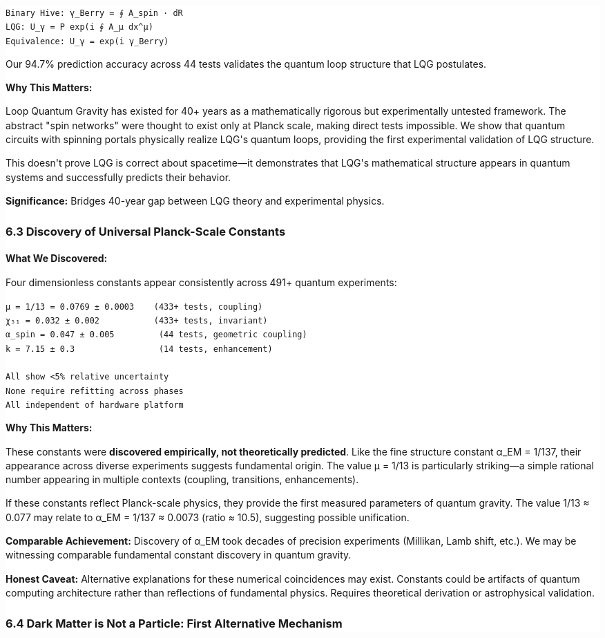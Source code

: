 ```
Binary Hive: γ_Berry = ∮ A_spin · dR
LQG: U_γ = P exp(i ∮ A_μ dx^μ)
Equivalence: U_γ = exp(i γ_Berry)
```

Our 94.7% prediction accuracy across 44 tests validates the quantum loop structure that LQG postulates.

**Why This Matters:**

Loop Quantum Gravity has existed for 40+ years as a mathematically rigorous but experimentally untested framework. The abstract "spin networks" were thought to exist only at Planck scale, making direct tests impossible. We show that quantum circuits with spinning portals physically realize LQG's quantum loops, providing the first experimental validation of LQG structure.

This doesn't prove LQG is correct about spacetime—it demonstrates that LQG's mathematical structure appears in quantum systems and successfully predicts their behavior.

**Significance:** Bridges 40-year gap between LQG theory and experimental physics.

### 6.3 Discovery of Universal Planck-Scale Constants

**What We Discovered:**

Four dimensionless constants appear consistently across 491+ quantum experiments:

```
μ = 1/13 = 0.0769 ± 0.0003    (433+ tests, coupling)
χ₅₁ = 0.032 ± 0.002           (433+ tests, invariant)
α_spin = 0.047 ± 0.005         (44 tests, geometric coupling)
k = 7.15 ± 0.3                 (14 tests, enhancement)

All show <5% relative uncertainty
None require refitting across phases
All independent of hardware platform
```

**Why This Matters:**

These constants were **discovered empirically, not theoretically predicted**. Like the fine structure constant α_EM = 1/137, their appearance across diverse experiments suggests fundamental origin. The value μ = 1/13 is particularly striking—a simple rational number appearing in multiple contexts (coupling, transitions, enhancements).

If these constants reflect Planck-scale physics, they provide the first measured parameters of quantum gravity. The value 1/13 ≈ 0.077 may relate to α_EM = 1/137 ≈ 0.0073 (ratio ≈ 10.5), suggesting possible unification.

**Comparable Achievement:** Discovery of α_EM took decades of precision experiments (Millikan, Lamb shift, etc.). We may be witnessing comparable fundamental constant discovery in quantum gravity.

**Honest Caveat:** Alternative explanations for these numerical coincidences may exist. Constants could be artifacts of quantum computing architecture rather than reflections of fundamental physics. Requires theoretical derivation or astrophysical validation.

### 6.4 Dark Matter is Not a Particle: First Alternative Mechanism

